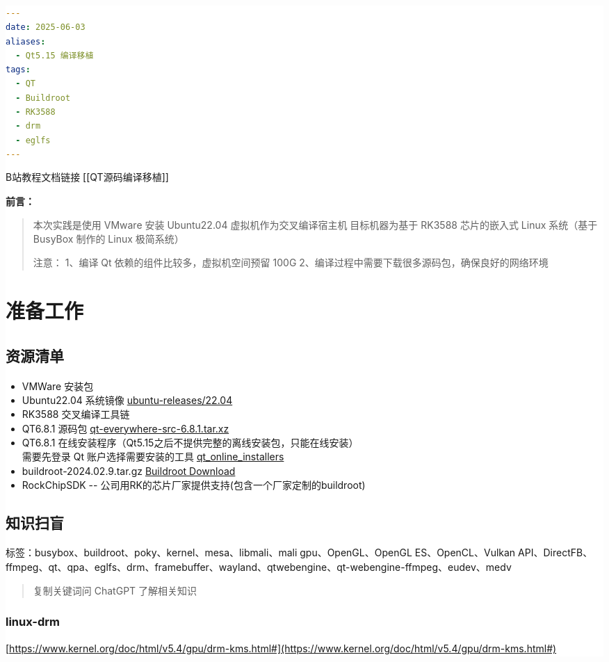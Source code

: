 ```yaml
---
date: 2025-06-03
aliases:
  - Qt5.15 编译移植
tags:
  - QT
  - Buildroot
  - RK3588
  - drm
  - eglfs
---
```

B站教程文档链接 [[QT源码编译移植]]

**前言：**
> 本次实践是使用 VMware 安装 Ubuntu22.04 虚拟机作为交叉编译宿主机
> 目标机器为基于 RK3588 芯片的嵌入式 Linux 系统（基于 BusyBox 制作的 Linux 极简系统）
>
> 注意：
> 1、编译 Qt 依赖的组件比较多，虚拟机空间预留 100G
> 2、编译过程中需要下载很多源码包，确保良好的网络环境

# 准备工作

## 资源清单

- VMWare 安装包
- Ubuntu22.04 系统镜像 [ubuntu-releases/22.04](https://mirrors.tuna.tsinghua.edu.cn/ubuntu-releases/22.04/)
- RK3588 交叉编译工具链
- QT6.8.1 源码包 [qt-everywhere-src-6.8.1.tar.xz](https://mirrors.tuna.tsinghua.edu.cn/qt/archive/qt/6.8/6.8.1/single/)
- QT6.8.1 在线安装程序（Qt5.15之后不提供完整的离线安装包，只能在线安装）  
    需要先登录 Qt 账户选择需要安装的工具 [qt_online_installers](https://download.qt.io/official_releases/online_installers/)
- buildroot-2024.02.9.tar.gz [Buildroot Download](https://buildroot.org/download.html)
- RockChipSDK -- 公司用RK的芯片厂家提供支持(包含一个厂家定制的buildroot)

## 知识扫盲

标签：busybox、buildroot、poky、kernel、mesa、libmali、mali gpu、OpenGL、OpenGL ES、OpenCL、Vulkan API、DirectFB、ffmpeg、qt、qpa、eglfs、drm、framebuffer、wayland、qtwebengine、qt-webengine-ffmpeg、eudev、medv

> 复制关键词问 ChatGPT 了解相关知识

### linux-drm

[https://www.kernel.org/doc/html/v5.4/gpu/drm-kms.html#](https://www.kernel.org/doc/html/v5.4/gpu/drm-kms.html#)
